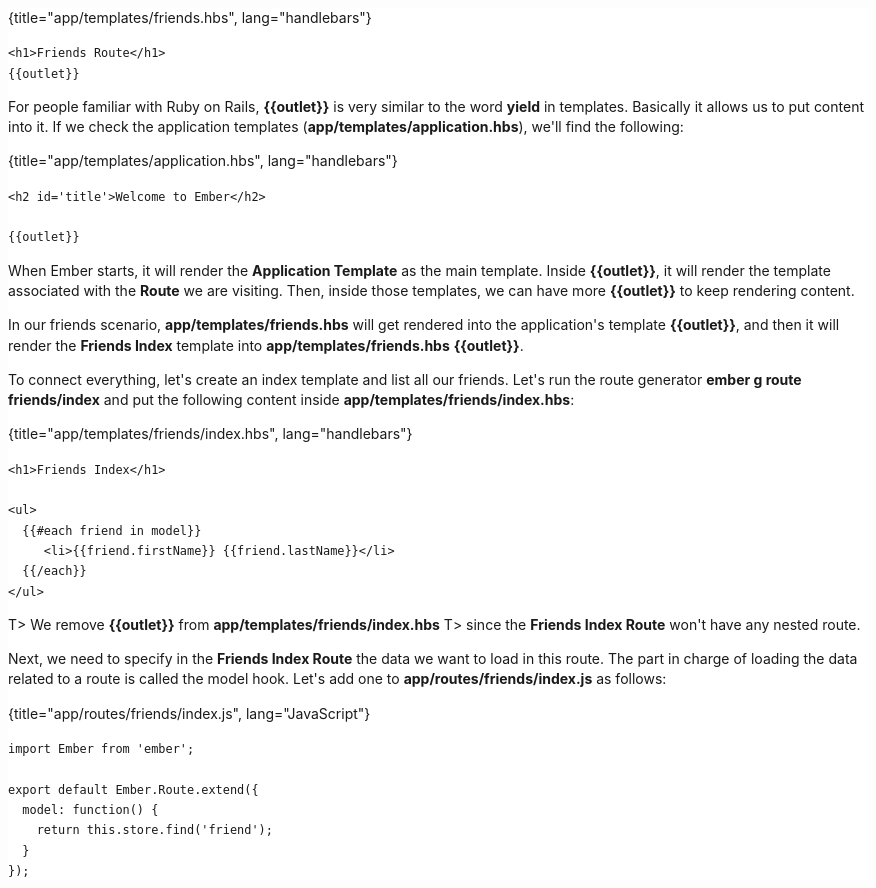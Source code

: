 {title="app/templates/friends.hbs", lang="handlebars"}
~~~~~~~~
<h1>Friends Route</h1>
{{outlet}}
~~~~~~~~

For people familiar with Ruby on Rails, **{{outlet}}** is very similar
to the word **yield** in templates. Basically it allows us to put content
into it. If we check the application templates
(**app/templates/application.hbs**), we'll find the following:

{title="app/templates/application.hbs", lang="handlebars"}
~~~~~~~~
<h2 id='title'>Welcome to Ember</h2>

{{outlet}}
~~~~~~~~

When Ember starts, it will render the **Application Template** as the
main template. Inside **{{outlet}}**, it will render the template
associated with the **Route** we are visiting. Then, inside those
templates, we can have more **{{outlet}}** to keep rendering content.

In our friends scenario, **app/templates/friends.hbs** will get
rendered into the application's template **{{outlet}}**, and then
it will render the **Friends Index** template into
**app/templates/friends.hbs** **{{outlet}}**.

To connect everything, let's create an index template and list all our
friends. Let's run the route generator **ember g route friends/index**
and put the following content inside
**app/templates/friends/index.hbs**:

{title="app/templates/friends/index.hbs", lang="handlebars"}
~~~~~~~~
<h1>Friends Index</h1>

<ul>
  {{#each friend in model}}
     <li>{{friend.firstName}} {{friend.lastName}}</li>
  {{/each}}
</ul>
~~~~~~~~

T> We remove **{{outlet}}** from **app/templates/friends/index.hbs**
T> since the **Friends Index Route** won't have any nested route.

Next, we need to specify in the **Friends Index Route** the data we
want to load in this route. The part in charge of loading the data
related to a route is called the model hook. Let's add one to
**app/routes/friends/index.js** as follows:

{title="app/routes/friends/index.js", lang="JavaScript"}
~~~~~~~~
import Ember from 'ember';

export default Ember.Route.extend({
  model: function() {
    return this.store.find('friend');
  }
});
~~~~~~~~
